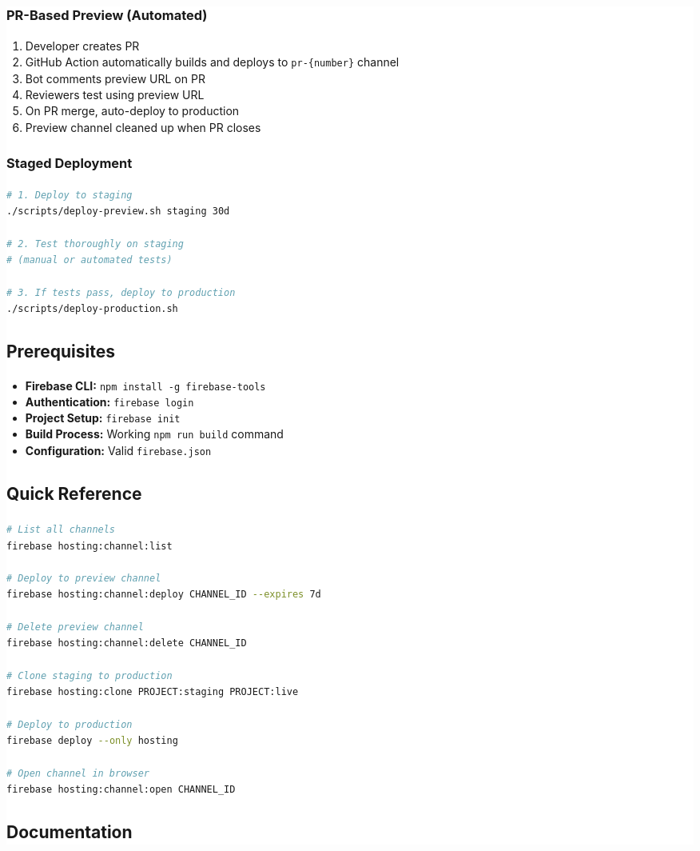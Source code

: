 ### PR-Based Preview (Automated)
1. Developer creates PR
2. GitHub Action automatically builds and deploys to `pr-{number}` channel
3. Bot comments preview URL on PR
4. Reviewers test using preview URL
5. On PR merge, auto-deploy to production
6. Preview channel cleaned up when PR closes

### Staged Deployment
```bash
# 1. Deploy to staging
./scripts/deploy-preview.sh staging 30d

# 2. Test thoroughly on staging
# (manual or automated tests)

# 3. If tests pass, deploy to production
./scripts/deploy-production.sh
```

## Prerequisites

- **Firebase CLI:** `npm install -g firebase-tools`
- **Authentication:** `firebase login`
- **Project Setup:** `firebase init`
- **Build Process:** Working `npm run build` command
- **Configuration:** Valid `firebase.json`

## Quick Reference

```bash
# List all channels
firebase hosting:channel:list

# Deploy to preview channel
firebase hosting:channel:deploy CHANNEL_ID --expires 7d

# Delete preview channel
firebase hosting:channel:delete CHANNEL_ID

# Clone staging to production
firebase hosting:clone PROJECT:staging PROJECT:live

# Deploy to production
firebase deploy --only hosting

# Open channel in browser
firebase hosting:channel:open CHANNEL_ID
```

## Documentation
